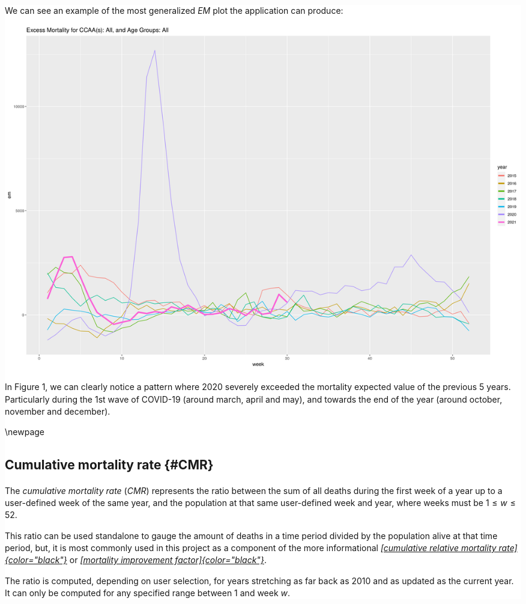 We can see an example of the most generalized $EM$ plot the application can produce:

![Excess mortality, from 2015 up to week 30 of 2021](./images/em.png)

In Figure 1, we can clearly notice a pattern where 2020 severely exceeded the mortality expected value of the previous 5 years. Particularly during the 1st wave of COVID-19 (around march, april and may), and towards the end of the year (around october, november and december).

\newpage

## Cumulative mortality rate {#CMR}

The *cumulative mortality rate* ($CMR$) represents the ratio between the sum of all deaths during the first week of a year up to a user-defined week of the same year, and the population at that same user-defined week and year, where weeks must be $1 \leq w \leq 52$.

This ratio can be used standalone to gauge the amount of deaths in a time period divided by the population alive at that time period, but, it is most commonly used in this project as a component of the more informational *[[cumulative relative mortality rate]{color="black"}](#CRMR)* or *[[mortality improvement factor]{color="black"}](#CMIF)*. 

The ratio is computed, depending on user selection, for years stretching as far back as 2010 and as updated as the current year. It can only be computed for any specified range between 1 and week $w$. 
